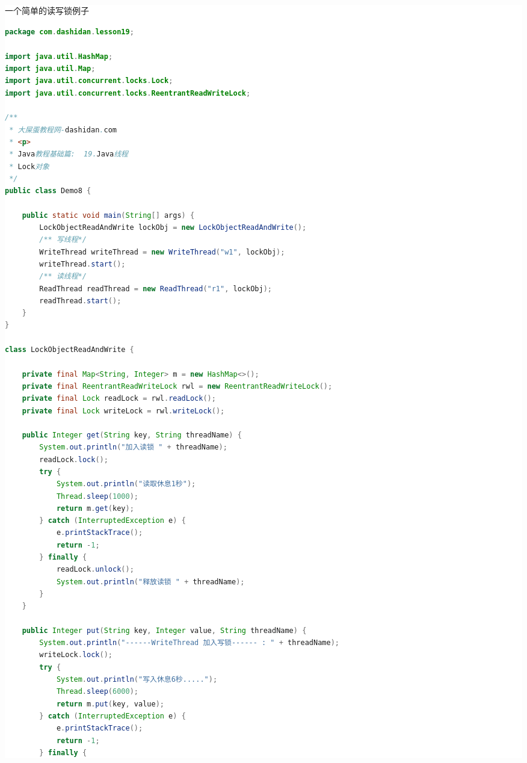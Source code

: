 ```java
```
一个简单的读写锁例子
```java
package com.dashidan.lesson19;

import java.util.HashMap;
import java.util.Map;
import java.util.concurrent.locks.Lock;
import java.util.concurrent.locks.ReentrantReadWriteLock;

/**
 * 大屎蛋教程网-dashidan.com
 * <p>
 * Java教程基础篇:  19.Java线程
 * Lock对象
 */
public class Demo8 {

    public static void main(String[] args) {
        LockObjectReadAndWrite lockObj = new LockObjectReadAndWrite();
        /** 写线程*/
        WriteThread writeThread = new WriteThread("w1", lockObj);
        writeThread.start();
        /** 读线程*/
        ReadThread readThread = new ReadThread("r1", lockObj);
        readThread.start();
    }
}

class LockObjectReadAndWrite {

    private final Map<String, Integer> m = new HashMap<>();
    private final ReentrantReadWriteLock rwl = new ReentrantReadWriteLock();
    private final Lock readLock = rwl.readLock();
    private final Lock writeLock = rwl.writeLock();

    public Integer get(String key, String threadName) {
        System.out.println("加入读锁 " + threadName);
        readLock.lock();
        try {
            System.out.println("读取休息1秒");
            Thread.sleep(1000);
            return m.get(key);
        } catch (InterruptedException e) {
            e.printStackTrace();
            return -1;
        } finally {
            readLock.unlock();
            System.out.println("释放读锁 " + threadName);
        }
    }

    public Integer put(String key, Integer value, String threadName) {
        System.out.println("------WriteThread 加入写锁------ : " + threadName);
        writeLock.lock();
        try {
            System.out.println("写入休息6秒.....");
            Thread.sleep(6000);
            return m.put(key, value);
        } catch (InterruptedException e) {
            e.printStackTrace();
            return -1;
        } finally {
```